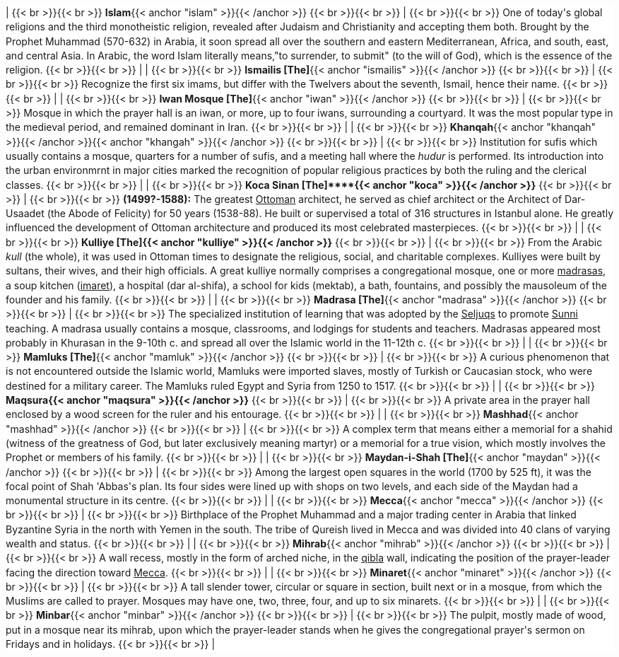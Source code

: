 |  {{< br >}}{{< br >}} **Islam**{{< anchor "islam" >}}{{< /anchor >}} {{< br >}}{{< br >}}  |  {{< br >}}{{< br >}} One of today's global religions and the third monotheistic religion, revealed after Judaism and Christianity and accepting them both. Brought by the Prophet Muhammad (570-632) in Arabia, it soon spread all over the southern and eastern Mediterranean, Africa, and south, east, and central Asia. In Arabic, the word Islam literally means,"to surrender, to submit" (to the will of God), which is the essence of the religion. {{< br >}}{{< br >}}  |
|  {{< br >}}{{< br >}} **Ismailis \[The\]**{{< anchor "ismailis" >}}{{< /anchor >}} {{< br >}}{{< br >}}  |  {{< br >}}{{< br >}} Recognize the first six imams, but differ with the Twelvers about the seventh, Ismail, hence their name. {{< br >}}{{< br >}}  |
|  {{< br >}}{{< br >}} **Iwan Mosque \[The\]**{{< anchor "iwan" >}}{{< /anchor >}} {{< br >}}{{< br >}}  |  {{< br >}}{{< br >}} Mosque in which the prayer hall is an iwan, or more, up to four iwans, surrounding a courtyard. It was the most popular type in the medieval period, and remained dominant in Iran. {{< br >}}{{< br >}}  |
|  {{< br >}}{{< br >}} **Khanqah**{{< anchor "khanqah" >}}{{< /anchor >}}{{< anchor "khangah" >}}{{< /anchor >}} {{< br >}}{{< br >}}  |  {{< br >}}{{< br >}} Institution for sufis which usually contains a mosque, quarters for a number of sufis, and a meeting hall where the _hudur_ is performed. Its introduction into the urban environmrnt in major cities marked the recognition of popular religious practices by both the ruling and the clerical classes. {{< br >}}{{< br >}}  |
|  {{< br >}}{{< br >}} **Koca Sinan \[The\]****{{< anchor "koca" >}}{{< /anchor >}}** {{< br >}}{{< br >}}  |  {{< br >}}{{< br >}} **(1499?-1588):** The greatest [Ottoman](#ottomans) architect, he served as chief architect or the Architect of Dar-Usaadet (the Abode of Felicity) for 50 years (1538-88). He built or supervised a total of 316 structures in Istanbul alone. He greatly influenced the development of Ottoman architecture and produced its most celebrated masterpieces. {{< br >}}{{< br >}}  |
|  {{< br >}}{{< br >}} **Kulliye \[The\]{{< anchor "kulliye" >}}{{< /anchor >}}** {{< br >}}{{< br >}}  |  {{< br >}}{{< br >}} From the Arabic _kull_ (the whole), it was used in Ottoman times to designate the religious, social, and charitable complexes. Kulliyes were built by sultans, their wives, and their high officials. A great kulliye normally comprises a congregational mosque, one or more [madrasas](#madrasa), a soup kitchen ([imaret](#imaret)), a hospital (dar al-shifa), a school for kids (mektab), a bath, fountains, and possibly the mausoleum of the founder and his family. {{< br >}}{{< br >}}  |
|  {{< br >}}{{< br >}} **Madrasa \[The\]**{{< anchor "madrasa" >}}{{< /anchor >}} {{< br >}}{{< br >}}  |  {{< br >}}{{< br >}} The specialized institution of learning that was adopted by the [Seljuqs](#seljuq) to promote [Sunni](#sunni) teaching. A madrasa usually contains a mosque, classrooms, and lodgings for students and teachers. Madrasas appeared most probably in Khurasan in the 9-10th c. and spread all over the Islamic world in the 11-12th c. {{< br >}}{{< br >}}  |
|  {{< br >}}{{< br >}} **Mamluks \[The\]**{{< anchor "mamluk" >}}{{< /anchor >}} {{< br >}}{{< br >}}  |  {{< br >}}{{< br >}} A curious phenomenon that is not encountered outside the Islamic world, Mamluks were imported slaves, mostly of Turkish or Caucasian stock, who were destined for a military career. The Mamluks ruled Egypt and Syria from 1250 to 1517. {{< br >}}{{< br >}}  |
|  {{< br >}}{{< br >}} **Maqsura{{< anchor "maqsura" >}}{{< /anchor >}}** {{< br >}}{{< br >}}  |  {{< br >}}{{< br >}} A private area in the prayer hall enclosed by a wood screen for the ruler and his entourage. {{< br >}}{{< br >}}  |
|  {{< br >}}{{< br >}} **Mashhad**{{< anchor "mashhad" >}}{{< /anchor >}} {{< br >}}{{< br >}}  |  {{< br >}}{{< br >}} A complex term that means either a memorial for a shahid (witness of the greatness of God, but later exclusively meaning martyr) or a memorial for a true vision, which mostly involves the Prophet or members of his family. {{< br >}}{{< br >}}  |
|  {{< br >}}{{< br >}} **Maydan-i-Shah \[The\]**{{< anchor "maydan" >}}{{< /anchor >}} {{< br >}}{{< br >}}  |  {{< br >}}{{< br >}} Among the largest open squares in the world (1700 by 525 ft), it was the focal point of Shah 'Abbas's plan. Its four sides were lined up with shops on two levels, and each side of the Maydan had a monumental structure in its centre. {{< br >}}{{< br >}}  |
|  {{< br >}}{{< br >}} **Mecca**{{< anchor "mecca" >}}{{< /anchor >}} {{< br >}}{{< br >}}  |  {{< br >}}{{< br >}} Birthplace of the Prophet Muhammad and a major trading center in Arabia that linked Byzantine Syria in the north with Yemen in the south. The tribe of Qureish lived in Mecca and was divided into 40 clans of varying wealth and status. {{< br >}}{{< br >}}  |
|  {{< br >}}{{< br >}} **Mihrab**{{< anchor "mihrab" >}}{{< /anchor >}} {{< br >}}{{< br >}}  |  {{< br >}}{{< br >}} A wall recess, mostly in the form of arched niche, in the [qibla](#qibla) wall, indicating the position of the prayer-leader facing the direction toward [Mecca](#mecca). {{< br >}}{{< br >}}  |
|  {{< br >}}{{< br >}} **Minaret**{{< anchor "minaret" >}}{{< /anchor >}} {{< br >}}{{< br >}}  |  {{< br >}}{{< br >}} A tall slender tower, circular or square in section, built next or in a mosque, from which the Muslims are called to prayer. Mosques may have one, two, three, four, and up to six minarets. {{< br >}}{{< br >}}  |
|  {{< br >}}{{< br >}} **Minbar**{{< anchor "minbar" >}}{{< /anchor >}} {{< br >}}{{< br >}}  |  {{< br >}}{{< br >}} The pulpit, mostly made of wood, put in a mosque near its mihrab, upon which the prayer-leader stands when he gives the congregational prayer's sermon on Fridays and in holidays. {{< br >}}{{< br >}}  |